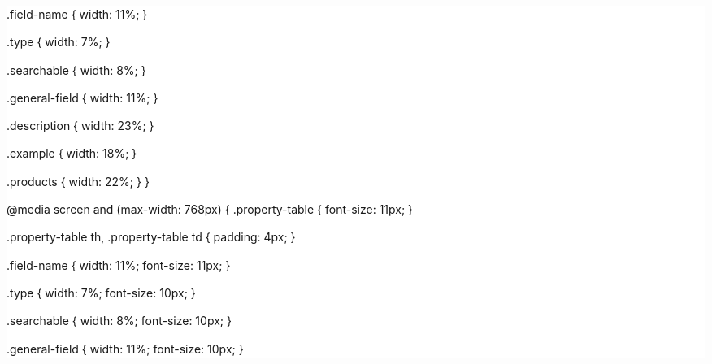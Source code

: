   .field-name {
    width: 11%;
  }
  
  .type {
    width: 7%;
  }
  
  .searchable {
    width: 8%;
  }
  
  .general-field {
    width: 11%;
  }
  
  .description {
    width: 23%;
  }
  
  .example {
    width: 18%;
  }
  
  .products {
    width: 22%;
  }
}

@media screen and (max-width: 768px) {
  .property-table {
    font-size: 11px;
  }
  
  .property-table th,
  .property-table td {
    padding: 4px;
  }
  
  .field-name {
    width: 11%;
    font-size: 11px;
  }
  
  .type {
    width: 7%;
    font-size: 10px;
  }
  
  .searchable {
    width: 8%;
    font-size: 10px;
  }
  
  .general-field {
    width: 11%;
    font-size: 10px;
  }
  